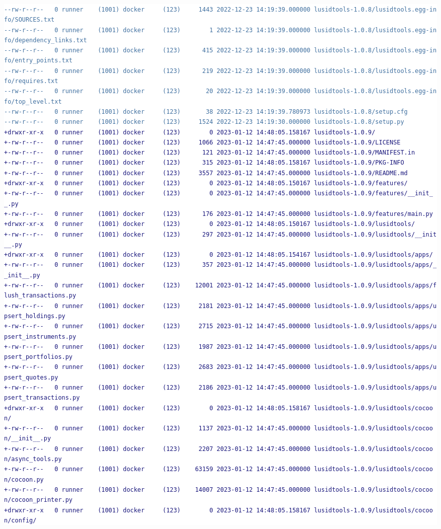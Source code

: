 ```diff
--rw-r--r--   0 runner    (1001) docker     (123)     1443 2022-12-23 14:19:39.000000 lusidtools-1.0.8/lusidtools.egg-info/SOURCES.txt
--rw-r--r--   0 runner    (1001) docker     (123)        1 2022-12-23 14:19:39.000000 lusidtools-1.0.8/lusidtools.egg-info/dependency_links.txt
--rw-r--r--   0 runner    (1001) docker     (123)      415 2022-12-23 14:19:39.000000 lusidtools-1.0.8/lusidtools.egg-info/entry_points.txt
--rw-r--r--   0 runner    (1001) docker     (123)      219 2022-12-23 14:19:39.000000 lusidtools-1.0.8/lusidtools.egg-info/requires.txt
--rw-r--r--   0 runner    (1001) docker     (123)       20 2022-12-23 14:19:39.000000 lusidtools-1.0.8/lusidtools.egg-info/top_level.txt
--rw-r--r--   0 runner    (1001) docker     (123)       38 2022-12-23 14:19:39.780973 lusidtools-1.0.8/setup.cfg
--rw-r--r--   0 runner    (1001) docker     (123)     1524 2022-12-23 14:19:30.000000 lusidtools-1.0.8/setup.py
+drwxr-xr-x   0 runner    (1001) docker     (123)        0 2023-01-12 14:48:05.158167 lusidtools-1.0.9/
+-rw-r--r--   0 runner    (1001) docker     (123)     1066 2023-01-12 14:47:45.000000 lusidtools-1.0.9/LICENSE
+-rw-r--r--   0 runner    (1001) docker     (123)      121 2023-01-12 14:47:45.000000 lusidtools-1.0.9/MANIFEST.in
+-rw-r--r--   0 runner    (1001) docker     (123)      315 2023-01-12 14:48:05.158167 lusidtools-1.0.9/PKG-INFO
+-rw-r--r--   0 runner    (1001) docker     (123)     3557 2023-01-12 14:47:45.000000 lusidtools-1.0.9/README.md
+drwxr-xr-x   0 runner    (1001) docker     (123)        0 2023-01-12 14:48:05.150167 lusidtools-1.0.9/features/
+-rw-r--r--   0 runner    (1001) docker     (123)        0 2023-01-12 14:47:45.000000 lusidtools-1.0.9/features/__init__.py
+-rw-r--r--   0 runner    (1001) docker     (123)      176 2023-01-12 14:47:45.000000 lusidtools-1.0.9/features/main.py
+drwxr-xr-x   0 runner    (1001) docker     (123)        0 2023-01-12 14:48:05.150167 lusidtools-1.0.9/lusidtools/
+-rw-r--r--   0 runner    (1001) docker     (123)      297 2023-01-12 14:47:45.000000 lusidtools-1.0.9/lusidtools/__init__.py
+drwxr-xr-x   0 runner    (1001) docker     (123)        0 2023-01-12 14:48:05.154167 lusidtools-1.0.9/lusidtools/apps/
+-rw-r--r--   0 runner    (1001) docker     (123)      357 2023-01-12 14:47:45.000000 lusidtools-1.0.9/lusidtools/apps/__init__.py
+-rw-r--r--   0 runner    (1001) docker     (123)    12001 2023-01-12 14:47:45.000000 lusidtools-1.0.9/lusidtools/apps/flush_transactions.py
+-rw-r--r--   0 runner    (1001) docker     (123)     2181 2023-01-12 14:47:45.000000 lusidtools-1.0.9/lusidtools/apps/upsert_holdings.py
+-rw-r--r--   0 runner    (1001) docker     (123)     2715 2023-01-12 14:47:45.000000 lusidtools-1.0.9/lusidtools/apps/upsert_instruments.py
+-rw-r--r--   0 runner    (1001) docker     (123)     1987 2023-01-12 14:47:45.000000 lusidtools-1.0.9/lusidtools/apps/upsert_portfolios.py
+-rw-r--r--   0 runner    (1001) docker     (123)     2683 2023-01-12 14:47:45.000000 lusidtools-1.0.9/lusidtools/apps/upsert_quotes.py
+-rw-r--r--   0 runner    (1001) docker     (123)     2186 2023-01-12 14:47:45.000000 lusidtools-1.0.9/lusidtools/apps/upsert_transactions.py
+drwxr-xr-x   0 runner    (1001) docker     (123)        0 2023-01-12 14:48:05.158167 lusidtools-1.0.9/lusidtools/cocoon/
+-rw-r--r--   0 runner    (1001) docker     (123)     1137 2023-01-12 14:47:45.000000 lusidtools-1.0.9/lusidtools/cocoon/__init__.py
+-rw-r--r--   0 runner    (1001) docker     (123)     2207 2023-01-12 14:47:45.000000 lusidtools-1.0.9/lusidtools/cocoon/async_tools.py
+-rw-r--r--   0 runner    (1001) docker     (123)    63159 2023-01-12 14:47:45.000000 lusidtools-1.0.9/lusidtools/cocoon/cocoon.py
+-rw-r--r--   0 runner    (1001) docker     (123)    14007 2023-01-12 14:47:45.000000 lusidtools-1.0.9/lusidtools/cocoon/cocoon_printer.py
+drwxr-xr-x   0 runner    (1001) docker     (123)        0 2023-01-12 14:48:05.158167 lusidtools-1.0.9/lusidtools/cocoon/config/
```
